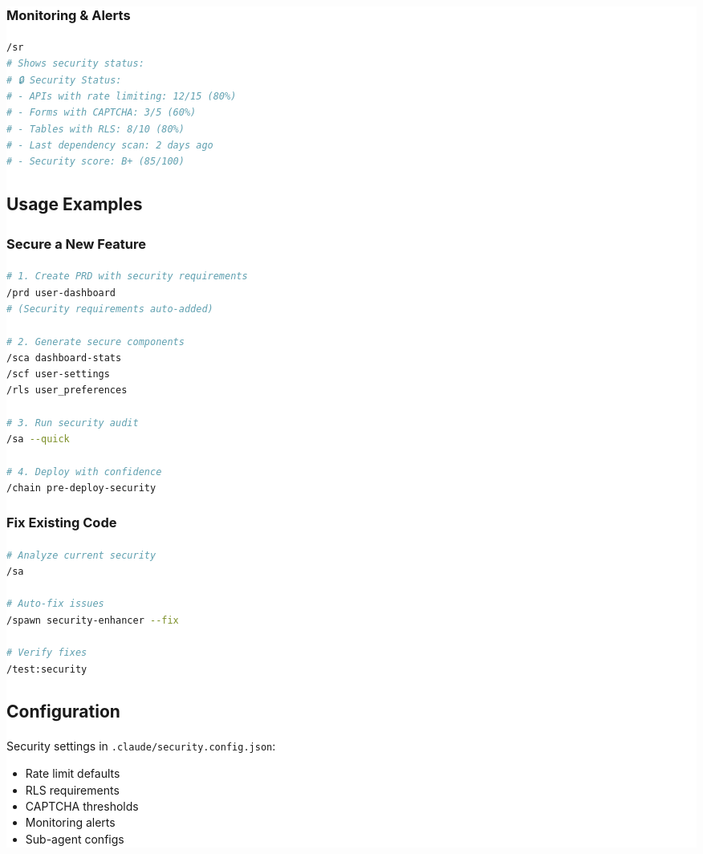 ### Monitoring & Alerts

```bash
/sr
# Shows security status:
# 🔒 Security Status:
# - APIs with rate limiting: 12/15 (80%)
# - Forms with CAPTCHA: 3/5 (60%)
# - Tables with RLS: 8/10 (80%)
# - Last dependency scan: 2 days ago
# - Security score: B+ (85/100)
```

## Usage Examples

### Secure a New Feature
```bash
# 1. Create PRD with security requirements
/prd user-dashboard
# (Security requirements auto-added)

# 2. Generate secure components
/sca dashboard-stats
/scf user-settings
/rls user_preferences

# 3. Run security audit
/sa --quick

# 4. Deploy with confidence
/chain pre-deploy-security
```

### Fix Existing Code
```bash
# Analyze current security
/sa

# Auto-fix issues
/spawn security-enhancer --fix

# Verify fixes
/test:security
```

## Configuration

Security settings in `.claude/security.config.json`:
- Rate limit defaults
- RLS requirements
- CAPTCHA thresholds
- Monitoring alerts
- Sub-agent configs
